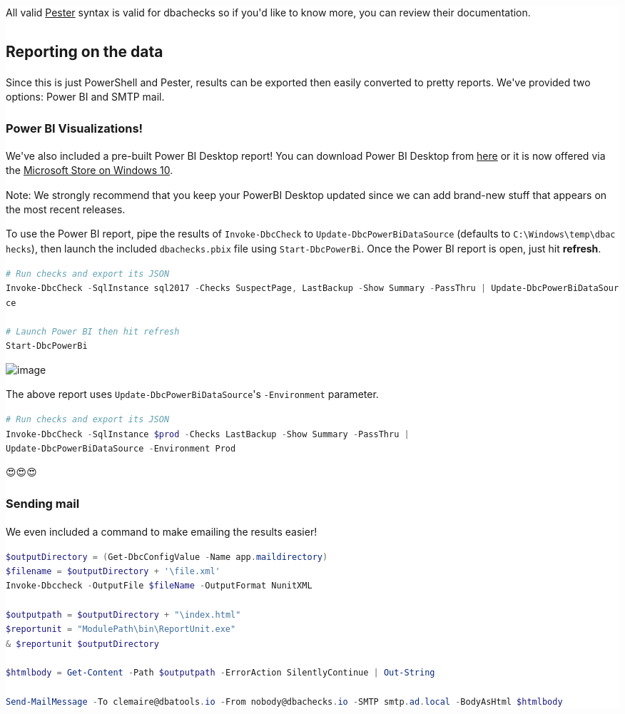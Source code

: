 All valid [Pester](https://github.com/Pester/Pester) syntax is valid for dbachecks so if you'd like to know more, you can review their documentation.

## Reporting on the data

Since this is just PowerShell and Pester, results can be exported then easily converted to pretty reports. We've provided two options: Power BI and SMTP mail.

### Power BI Visualizations!

We've also included a pre-built Power BI Desktop report! You can download Power BI Desktop from [here](https://powerbi.microsoft.com/en-us/downloads/) or it is now offered via the [Microsoft Store on Windows 10](https://www.microsoft.com/store/productId/9NTXR16HNW1T).

Note: We strongly recommend that you keep your PowerBI Desktop updated since we can add brand-new stuff that appears on the most recent releases.

To use the Power BI report, pipe the results of `Invoke-DbcCheck` to `Update-DbcPowerBiDataSource` (defaults to `C:\Windows\temp\dbachecks`), then launch the included `dbachecks.pbix` file using `Start-DbcPowerBi`. Once the Power BI report is open, just hit **refresh**.

```powershell
# Run checks and export its JSON
Invoke-DbcCheck -SqlInstance sql2017 -Checks SuspectPage, LastBackup -Show Summary -PassThru | Update-DbcPowerBiDataSource

# Launch Power BI then hit refresh
Start-DbcPowerBi
```

![image](https://user-images.githubusercontent.com/19521315/36527050-640d6c0a-17a8-11e8-9781-0aab0a8f8d48.png)

The above report uses `Update-DbcPowerBiDataSource`'s `-Environment` parameter.

```powershell
# Run checks and export its JSON
Invoke-DbcCheck -SqlInstance $prod -Checks LastBackup -Show Summary -PassThru |
Update-DbcPowerBiDataSource -Environment Prod
```

😍😍😍

### Sending mail

We even included a command to make emailing the results easier!

```powershell
$outputDirectory = (Get-DbcConfigValue -Name app.maildirectory)
$filename = $outputDirectory + '\file.xml'
Invoke-Dbccheck -OutputFile $fileName -OutputFormat NunitXML

$outputpath = $outputDirectory + "\index.html"
$reportunit = "ModulePath\bin\ReportUnit.exe"
& $reportunit $outputDirectory

$htmlbody = Get-Content -Path $outputpath -ErrorAction SilentlyContinue | Out-String

Send-MailMessage -To clemaire@dbatools.io -From nobody@dbachecks.io -SMTP smtp.ad.local -BodyAsHtml $htmlbody
```
